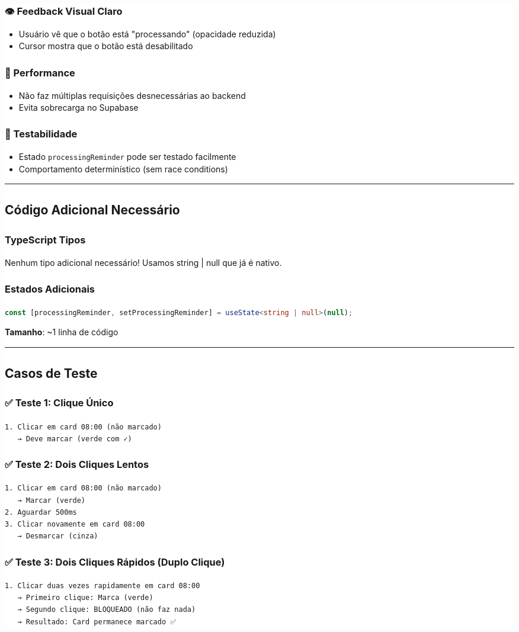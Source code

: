 ### 👁️ Feedback Visual Claro
- Usuário vê que o botão está "processando" (opacidade reduzida)
- Cursor mostra que o botão está desabilitado

### 🚀 Performance
- Não faz múltiplas requisições desnecessárias ao backend
- Evita sobrecarga no Supabase

### 🧪 Testabilidade
- Estado `processingReminder` pode ser testado facilmente
- Comportamento determinístico (sem race conditions)

---

## Código Adicional Necessário

### TypeScript Tipos
Nenhum tipo adicional necessário! Usamos string | null que já é nativo.

### Estados Adicionais
```typescript
const [processingReminder, setProcessingReminder] = useState<string | null>(null);
```

**Tamanho**: ~1 linha de código

---

## Casos de Teste

### ✅ Teste 1: Clique Único
```
1. Clicar em card 08:00 (não marcado)
   → Deve marcar (verde com ✓)
```

### ✅ Teste 2: Dois Cliques Lentos
```
1. Clicar em card 08:00 (não marcado)
   → Marcar (verde)
2. Aguardar 500ms
3. Clicar novamente em card 08:00
   → Desmarcar (cinza)
```

### ✅ Teste 3: Dois Cliques Rápidos (Duplo Clique)
```
1. Clicar duas vezes rapidamente em card 08:00
   → Primeiro clique: Marca (verde)
   → Segundo clique: BLOQUEADO (não faz nada)
   → Resultado: Card permanece marcado ✅
```
